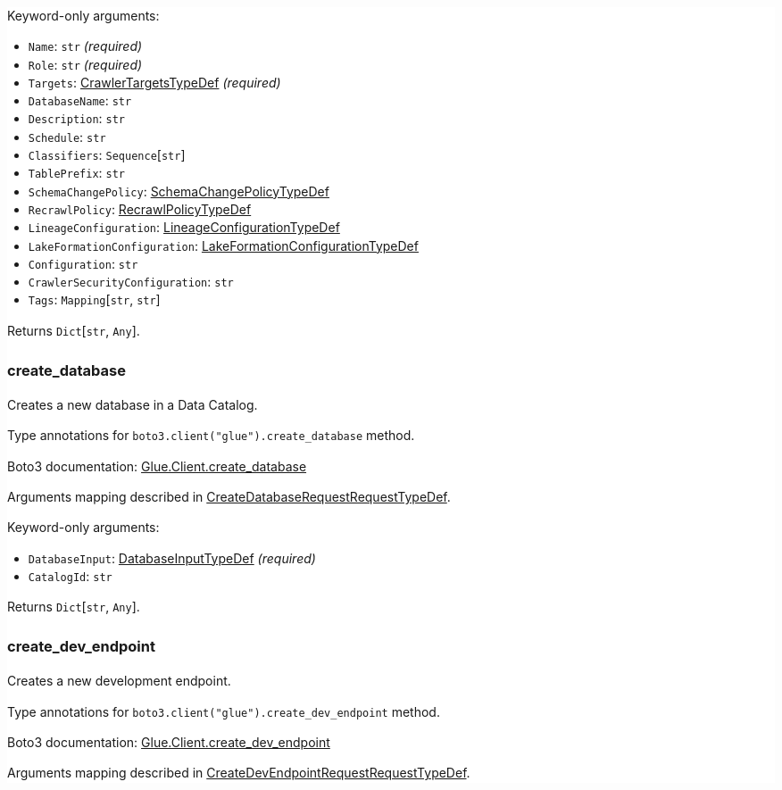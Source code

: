 Keyword-only arguments:

- `Name`: `str` *(required)*
- `Role`: `str` *(required)*
- `Targets`: [CrawlerTargetsTypeDef](./type_defs.md#crawlertargetstypedef)
  *(required)*
- `DatabaseName`: `str`
- `Description`: `str`
- `Schedule`: `str`
- `Classifiers`: `Sequence`\[`str`\]
- `TablePrefix`: `str`
- `SchemaChangePolicy`:
  [SchemaChangePolicyTypeDef](./type_defs.md#schemachangepolicytypedef)
- `RecrawlPolicy`: [RecrawlPolicyTypeDef](./type_defs.md#recrawlpolicytypedef)
- `LineageConfiguration`:
  [LineageConfigurationTypeDef](./type_defs.md#lineageconfigurationtypedef)
- `LakeFormationConfiguration`:
  [LakeFormationConfigurationTypeDef](./type_defs.md#lakeformationconfigurationtypedef)
- `Configuration`: `str`
- `CrawlerSecurityConfiguration`: `str`
- `Tags`: `Mapping`\[`str`, `str`\]

Returns `Dict`\[`str`, `Any`\].

### create_database

Creates a new database in a Data Catalog.

Type annotations for `boto3.client("glue").create_database` method.

Boto3 documentation:
[Glue.Client.create_database](https://boto3.amazonaws.com/v1/documentation/api/latest/reference/services/glue.html#Glue.Client.create_database)

Arguments mapping described in
[CreateDatabaseRequestRequestTypeDef](./type_defs.md#createdatabaserequestrequesttypedef).

Keyword-only arguments:

- `DatabaseInput`: [DatabaseInputTypeDef](./type_defs.md#databaseinputtypedef)
  *(required)*
- `CatalogId`: `str`

Returns `Dict`\[`str`, `Any`\].

### create_dev_endpoint

Creates a new development endpoint.

Type annotations for `boto3.client("glue").create_dev_endpoint` method.

Boto3 documentation:
[Glue.Client.create_dev_endpoint](https://boto3.amazonaws.com/v1/documentation/api/latest/reference/services/glue.html#Glue.Client.create_dev_endpoint)

Arguments mapping described in
[CreateDevEndpointRequestRequestTypeDef](./type_defs.md#createdevendpointrequestrequesttypedef).
